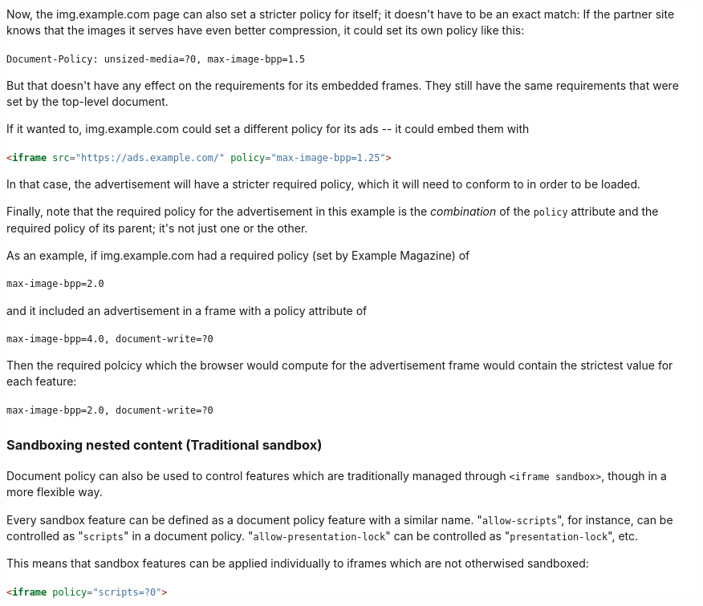 Now, the img.example.com page can also set a stricter policy for itself; it
doesn't have to be an exact match: If the partner site knows that the images
it serves have even better compression, it could set its own policy like this:

```http
Document-Policy: unsized-media=?0, max-image-bpp=1.5
```

But that doesn't have any effect on the requirements for its embedded frames.
They still have the same requirements that were set by the top-level document.

If it wanted to, img.example.com could set a different policy for its ads -- it
could embed them with

```html
<iframe src="https://ads.example.com/" policy="max-image-bpp=1.25">
```

In that case, the advertisement will have a stricter required policy, which it
will need to conform to in order to be loaded.


Finally, note that the required policy for the advertisement in this example is
the *combination* of the `policy` attribute and the required policy of its
parent; it's not just one or the other.

As an example, if img.example.com had a required policy (set by Example
Magazine) of

```
max-image-bpp=2.0
```

and it included an advertisement in a frame with a policy attribute of

```
max-image-bpp=4.0, document-write=?0
```

Then the required polcicy which the browser would compute for the advertisement
frame would contain the strictest value for each feature:

```
max-image-bpp=2.0, document-write=?0
```


### Sandboxing nested content (Traditional sandbox)

Document policy can also be used to control features which are traditionally
managed through `<iframe sandbox>`, though in a more flexible way.

Every sandbox feature can be defined as a document policy feature with a
similar name. "`allow-scripts`", for instance, can be controlled as "`scripts`"
in a document policy. "`allow-presentation-lock`" can be controlled as
"`presentation-lock`", etc.

This means that sandbox features can be applied individually to iframes which
are not otherwised sandboxed:

```html
<iframe policy="scripts=?0">
```
